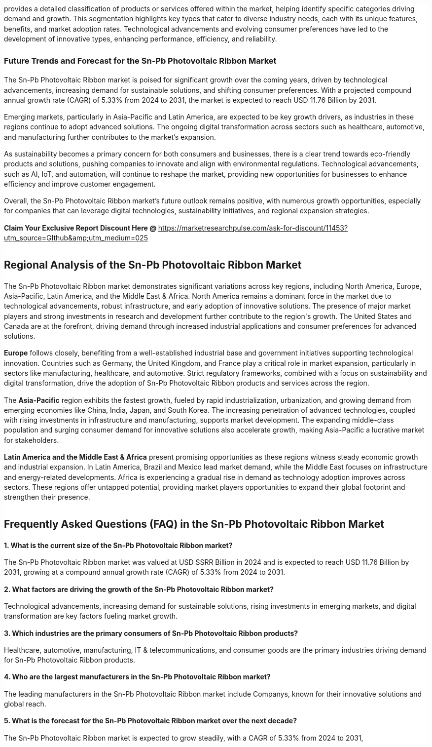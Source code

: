 provides a detailed classification of products or services offered within the market, helping identify specific categories driving demand and growth. This segmentation highlights key types that cater to diverse industry needs, each with its unique features, benefits, and market adoption rates. Technological advancements and evolving consumer preferences have led to the development of innovative types, enhancing performance, efficiency, and reliability.</p><h3>Future Trends and Forecast for the Sn-Pb Photovoltaic Ribbon Market</h3><p>The Sn-Pb Photovoltaic Ribbon market is poised for significant growth over the coming years, driven by technological advancements, increasing demand for sustainable solutions, and shifting consumer preferences. With a projected compound annual growth rate (CAGR) of 5.33% from 2024 to 2031, the market is expected to reach USD 11.76 Billion by 2031.</p><p>Emerging markets, particularly in Asia-Pacific and Latin America, are expected to be key growth drivers, as industries in these regions continue to adopt advanced solutions. The ongoing digital transformation across sectors such as healthcare, automotive, and manufacturing further contributes to the market&rsquo;s expansion.</p><p>As sustainability becomes a primary concern for both consumers and businesses, there is a clear trend towards eco-friendly products and solutions, pushing companies to innovate and align with environmental regulations. Technological advancements, such as AI, IoT, and automation, will continue to reshape the market, providing new opportunities for businesses to enhance efficiency and improve customer engagement.</p><p>Overall, the Sn-Pb Photovoltaic Ribbon market&rsquo;s future outlook remains positive, with numerous growth opportunities, especially for companies that can leverage digital technologies, sustainability initiatives, and regional expansion strategies.</p><p><strong>Claim Your Exclusive Report Discount Here @ </strong><a href="https://marketresearchpulse.com/ask-for-discount/11453?utm_source=GIthub&amp;utm_medium=025">https://marketresearchpulse.com/ask-for-discount/11453?utm_source=GIthub&amp;utm_medium=025</a></p><h2><strong>Regional Analysis of the Sn-Pb Photovoltaic Ribbon Market</strong></h2><p>The Sn-Pb Photovoltaic Ribbon market demonstrates significant variations across key regions, including North America, Europe, Asia-Pacific, Latin America, and the Middle East &amp; Africa. North America remains a dominant force in the market due to technological advancements, robust infrastructure, and early adoption of innovative solutions. The presence of major market players and strong investments in research and development further contribute to the region's growth. The United States and Canada are at the forefront, driving demand through increased industrial applications and consumer preferences for advanced solutions.</p><p><strong>Europe</strong> follows closely, benefiting from a well-established industrial base and government initiatives supporting technological innovation. Countries such as Germany, the United Kingdom, and France play a critical role in market expansion, particularly in sectors like manufacturing, healthcare, and automotive. Strict regulatory frameworks, combined with a focus on sustainability and digital transformation, drive the adoption of Sn-Pb Photovoltaic Ribbon products and services across the region.</p><p>The <strong>Asia-Pacific</strong> region exhibits the fastest growth, fueled by rapid industrialization, urbanization, and growing demand from emerging economies like China, India, Japan, and South Korea. The increasing penetration of advanced technologies, coupled with rising investments in infrastructure and manufacturing, supports market development. The expanding middle-class population and surging consumer demand for innovative solutions also accelerate growth, making Asia-Pacific a lucrative market for stakeholders.</p><p><strong>Latin America and the Middle East &amp; Africa</strong> present promising opportunities as these regions witness steady economic growth and industrial expansion. In Latin America, Brazil and Mexico lead market demand, while the Middle East focuses on infrastructure and energy-related developments. Africa is experiencing a gradual rise in demand as technology adoption improves across sectors. These regions offer untapped potential, providing market players opportunities to expand their global footprint and strengthen their presence.</p><h2><strong>Frequently Asked Questions (FAQ) in the Sn-Pb Photovoltaic Ribbon Market</strong></h2><p><strong>1. What is the current size of the Sn-Pb Photovoltaic Ribbon market?</strong></p><p>The Sn-Pb Photovoltaic Ribbon market was valued at USD SSRR Billion in 2024 and is expected to reach USD 11.76 Billion by 2031, growing at a compound annual growth rate (CAGR) of 5.33% from 2024 to 2031.</p><p><strong>2. What factors are driving the growth of the Sn-Pb Photovoltaic Ribbon market?</strong></p><p>Technological advancements, increasing demand for sustainable solutions, rising investments in emerging markets, and digital transformation are key factors fueling market growth.</p><p><strong>3. Which industries are the primary consumers of Sn-Pb Photovoltaic Ribbon products?</strong></p><p>Healthcare, automotive, manufacturing, IT &amp; telecommunications, and consumer goods are the primary industries driving demand for Sn-Pb Photovoltaic Ribbon products.</p><p><strong>4. Who are the largest manufacturers in the Sn-Pb Photovoltaic Ribbon market?</strong></p><p>The leading manufacturers in the Sn-Pb Photovoltaic Ribbon market include Companys, known for their innovative solutions and global reach.</p><p><strong>5. What is the forecast for the Sn-Pb Photovoltaic Ribbon market over the next decade?</strong></p><p>The Sn-Pb Photovoltaic Ribbon market is expected to grow steadily, with a CAGR of 5.33% from 2024 to 2031,